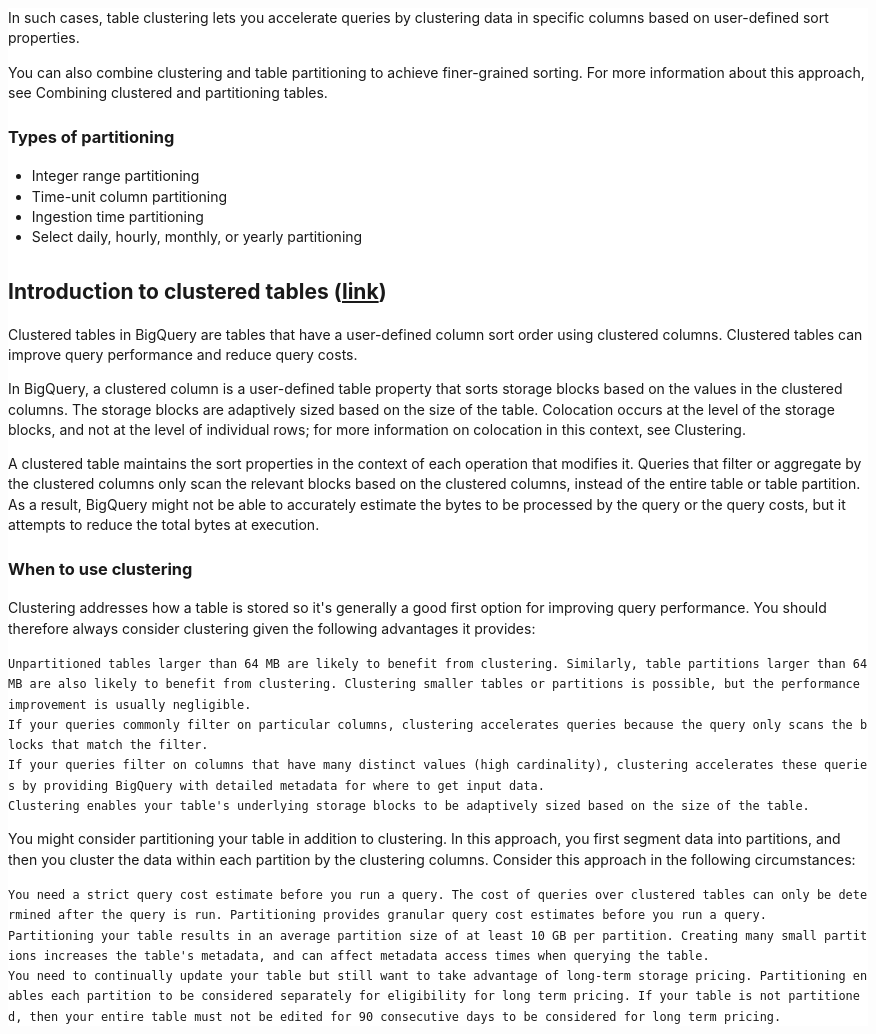 In such cases, table clustering lets you accelerate queries by clustering data in specific columns based on user-defined sort properties.

You can also combine clustering and table partitioning to achieve finer-grained sorting. For more information about this approach, see Combining clustered and partitioning tables.

### Types of partitioning

- Integer range partitioning
- Time-unit column partitioning
- Ingestion time partitioning
- Select daily, hourly, monthly, or yearly partitioning


## Introduction to clustered tables ([link](https://cloud.google.com/bigquery/docs/clustered-tables))

Clustered tables in BigQuery are tables that have a user-defined column sort order using clustered columns. Clustered tables can improve query performance and reduce query costs.

In BigQuery, a clustered column is a user-defined table property that sorts storage blocks based on the values in the clustered columns. The storage blocks are adaptively sized based on the size of the table. Colocation occurs at the level of the storage blocks, and not at the level of individual rows; for more information on colocation in this context, see Clustering.

A clustered table maintains the sort properties in the context of each operation that modifies it. Queries that filter or aggregate by the clustered columns only scan the relevant blocks based on the clustered columns, instead of the entire table or table partition. As a result, BigQuery might not be able to accurately estimate the bytes to be processed by the query or the query costs, but it attempts to reduce the total bytes at execution.

### When to use clustering

Clustering addresses how a table is stored so it's generally a good first option for improving query performance. You should therefore always consider clustering given the following advantages it provides:

    Unpartitioned tables larger than 64 MB are likely to benefit from clustering. Similarly, table partitions larger than 64 MB are also likely to benefit from clustering. Clustering smaller tables or partitions is possible, but the performance improvement is usually negligible.
    If your queries commonly filter on particular columns, clustering accelerates queries because the query only scans the blocks that match the filter.
    If your queries filter on columns that have many distinct values (high cardinality), clustering accelerates these queries by providing BigQuery with detailed metadata for where to get input data.
    Clustering enables your table's underlying storage blocks to be adaptively sized based on the size of the table.

You might consider partitioning your table in addition to clustering. In this approach, you first segment data into partitions, and then you cluster the data within each partition by the clustering columns. Consider this approach in the following circumstances:

    You need a strict query cost estimate before you run a query. The cost of queries over clustered tables can only be determined after the query is run. Partitioning provides granular query cost estimates before you run a query.
    Partitioning your table results in an average partition size of at least 10 GB per partition. Creating many small partitions increases the table's metadata, and can affect metadata access times when querying the table.
    You need to continually update your table but still want to take advantage of long-term storage pricing. Partitioning enables each partition to be considered separately for eligibility for long term pricing. If your table is not partitioned, then your entire table must not be edited for 90 consecutive days to be considered for long term pricing.
